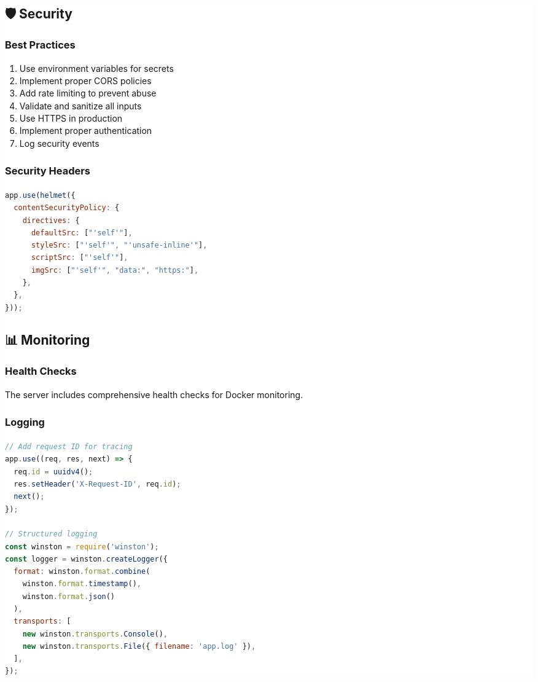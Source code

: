 ## 🛡️ Security

### Best Practices
1. Use environment variables for secrets
2. Implement proper CORS policies
3. Add rate limiting to prevent abuse
4. Validate and sanitize all inputs
5. Use HTTPS in production
6. Implement proper authentication
7. Log security events

### Security Headers
```javascript
app.use(helmet({
  contentSecurityPolicy: {
    directives: {
      defaultSrc: ["'self'"],
      styleSrc: ["'self'", "'unsafe-inline'"],
      scriptSrc: ["'self'"],
      imgSrc: ["'self'", "data:", "https:"],
    },
  },
}));
```

## 📊 Monitoring

### Health Checks
The server includes comprehensive health checks for Docker monitoring.

### Logging
```javascript
// Add request ID for tracing
app.use((req, res, next) => {
  req.id = uuidv4();
  res.setHeader('X-Request-ID', req.id);
  next();
});

// Structured logging
const winston = require('winston');
const logger = winston.createLogger({
  format: winston.format.combine(
    winston.format.timestamp(),
    winston.format.json()
  ),
  transports: [
    new winston.transports.Console(),
    new winston.transports.File({ filename: 'app.log' }),
  ],
});
```
